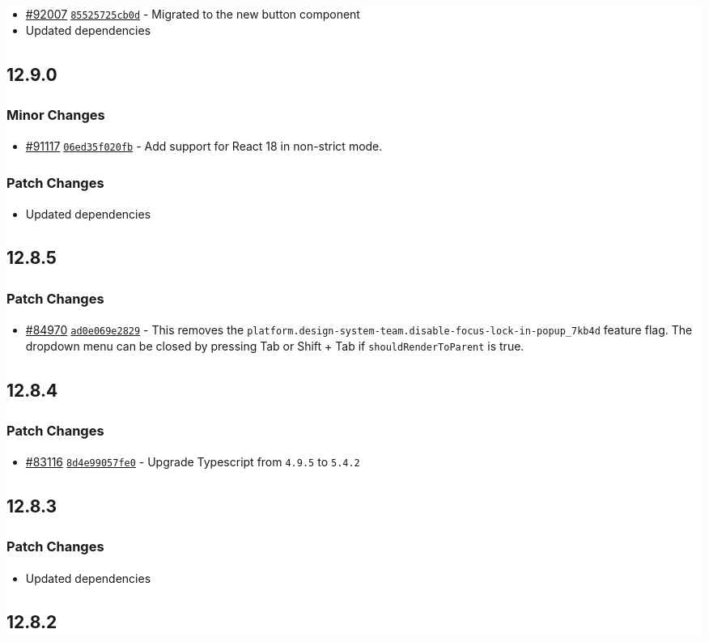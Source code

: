 - [#92007](https://stash.atlassian.com/projects/CONFCLOUD/repos/confluence-frontend/pull-requests/92007)
  [`85525725cb0d`](https://stash.atlassian.com/projects/CONFCLOUD/repos/confluence-frontend/commits/85525725cb0d) -
  Migrated to the new button component
- Updated dependencies

## 12.9.0

### Minor Changes

- [#91117](https://stash.atlassian.com/projects/CONFCLOUD/repos/confluence-frontend/pull-requests/91117)
  [`06ed35f020fb`](https://stash.atlassian.com/projects/CONFCLOUD/repos/confluence-frontend/commits/06ed35f020fb) -
  Add support for React 18 in non-strict mode.

### Patch Changes

- Updated dependencies

## 12.8.5

### Patch Changes

- [#84970](https://stash.atlassian.com/projects/CONFCLOUD/repos/confluence-frontend/pull-requests/84970)
  [`ad0e069e2829`](https://stash.atlassian.com/projects/CONFCLOUD/repos/confluence-frontend/commits/ad0e069e2829) -
  This removes the `platform.design-system-team.disable-focus-lock-in-popup_7kb4d` feature flag. The
  dropdown menu can be closed by pressing Tab or Shift + Tab if `shouldRenderToParent` is true.

## 12.8.4

### Patch Changes

- [#83116](https://stash.atlassian.com/projects/CONFCLOUD/repos/confluence-frontend/pull-requests/83116)
  [`8d4e99057fe0`](https://stash.atlassian.com/projects/CONFCLOUD/repos/confluence-frontend/commits/8d4e99057fe0) -
  Upgrade Typescript from `4.9.5` to `5.4.2`

## 12.8.3

### Patch Changes

- Updated dependencies

## 12.8.2
